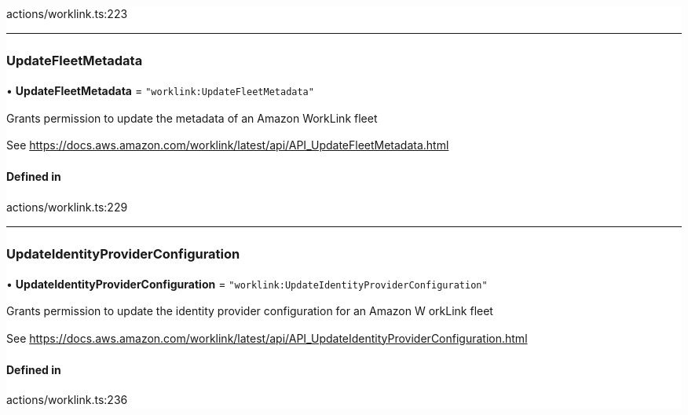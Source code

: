 actions/worklink.ts:223

___

### UpdateFleetMetadata

• **UpdateFleetMetadata** = ``"worklink:UpdateFleetMetadata"``

Grants permission to update the metadata of an Amazon WorkLink fleet

See https://docs.aws.amazon.com/worklink/latest/api/API_UpdateFleetMetadata.html

#### Defined in

actions/worklink.ts:229

___

### UpdateIdentityProviderConfiguration

• **UpdateIdentityProviderConfiguration** = ``"worklink:UpdateIdentityProviderConfiguration"``

Grants permission to update the identity provider configuration for an Amazon W
orkLink fleet

See https://docs.aws.amazon.com/worklink/latest/api/API_UpdateIdentityProviderConfiguration.html

#### Defined in

actions/worklink.ts:236
